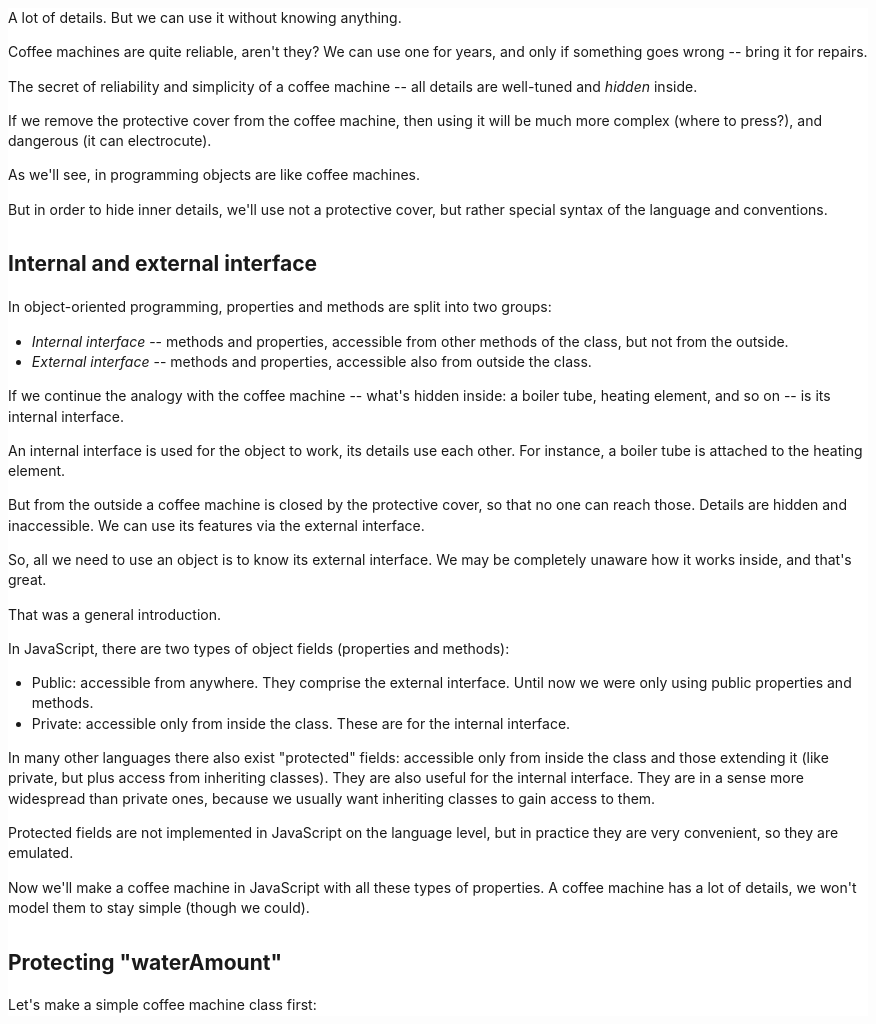 A lot of details. But we can use it without knowing anything.

Coffee machines are quite reliable, aren't they? We can use one for years, and only if something goes wrong -- bring it for repairs.

The secret of reliability and simplicity of a coffee machine -- all details are well-tuned and _hidden_ inside.

If we remove the protective cover from the coffee machine, then using it will be much more complex \(where to press?\), and dangerous \(it can electrocute\).

As we'll see, in programming objects are like coffee machines.

But in order to hide inner details, we'll use not a protective cover, but rather special syntax of the language and conventions.

## Internal and external interface

In object-oriented programming, properties and methods are split into two groups:

* _Internal interface_ -- methods and properties, accessible from other methods of the class, but not from the outside.
* _External interface_ -- methods and properties, accessible also from outside the class.

If we continue the analogy with the coffee machine -- what's hidden inside: a boiler tube, heating element, and so on -- is its internal interface.

An internal interface is used for the object to work, its details use each other. For instance, a boiler tube is attached to the heating element.

But from the outside a coffee machine is closed by the protective cover, so that no one can reach those. Details are hidden and inaccessible. We can use its features via the external interface.

So, all we need to use an object is to know its external interface. We may be completely unaware how it works inside, and that's great.

That was a general introduction.

In JavaScript, there are two types of object fields \(properties and methods\):

* Public: accessible from anywhere. They comprise the external interface. Until now we were only using public properties and methods.
* Private: accessible only from inside the class. These are for the internal interface.

In many other languages there also exist "protected" fields: accessible only from inside the class and those extending it \(like private, but plus access from inheriting classes\). They are also useful for the internal interface. They are in a sense more widespread than private ones, because we usually want inheriting classes to gain access to them.

Protected fields are not implemented in JavaScript on the language level, but in practice they are very convenient, so they are emulated.

Now we'll make a coffee machine in JavaScript with all these types of properties. A coffee machine has a lot of details, we won't model them to stay simple \(though we could\).

## Protecting "waterAmount"

Let's make a simple coffee machine class first:
